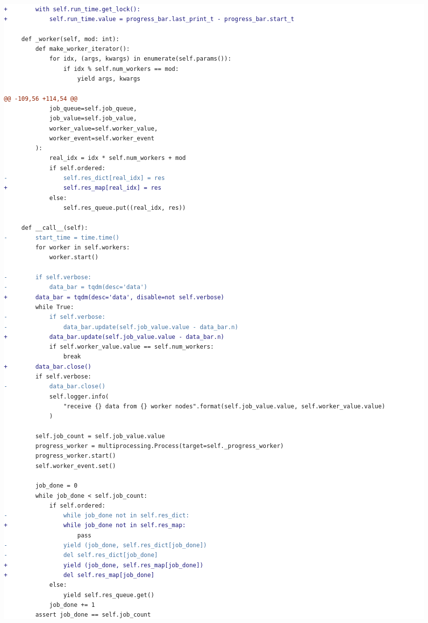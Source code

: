 ```diff
+        with self.run_time.get_lock():
+            self.run_time.value = progress_bar.last_print_t - progress_bar.start_t
 
     def _worker(self, mod: int):
         def make_worker_iterator():
             for idx, (args, kwargs) in enumerate(self.params()):
                 if idx % self.num_workers == mod:
                     yield args, kwargs
 
@@ -109,56 +114,54 @@
             job_queue=self.job_queue,
             job_value=self.job_value,
             worker_value=self.worker_value,
             worker_event=self.worker_event
         ):
             real_idx = idx * self.num_workers + mod
             if self.ordered:
-                self.res_dict[real_idx] = res
+                self.res_map[real_idx] = res
             else:
                 self.res_queue.put((real_idx, res))
 
     def __call__(self):
-        start_time = time.time()
         for worker in self.workers:
             worker.start()
 
-        if self.verbose:
-            data_bar = tqdm(desc='data')
+        data_bar = tqdm(desc='data', disable=not self.verbose)
         while True:
-            if self.verbose:
-                data_bar.update(self.job_value.value - data_bar.n)
+            data_bar.update(self.job_value.value - data_bar.n)
             if self.worker_value.value == self.num_workers:
                 break
+        data_bar.close()
         if self.verbose:
-            data_bar.close()
             self.logger.info(
                 "receive {} data from {} worker nodes".format(self.job_value.value, self.worker_value.value)
             )
 
         self.job_count = self.job_value.value
         progress_worker = multiprocessing.Process(target=self._progress_worker)
         progress_worker.start()
         self.worker_event.set()
 
         job_done = 0
         while job_done < self.job_count:
             if self.ordered:
-                while job_done not in self.res_dict:
+                while job_done not in self.res_map:
                     pass
-                yield (job_done, self.res_dict[job_done])
-                del self.res_dict[job_done]
+                yield (job_done, self.res_map[job_done])
+                del self.res_map[job_done]
             else:
                 yield self.res_queue.get()
             job_done += 1
         assert job_done == self.job_count
```
